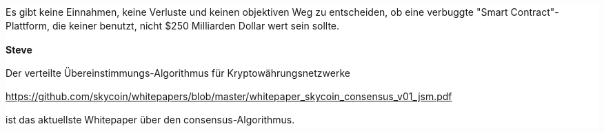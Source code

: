 Es gibt keine Einnahmen, keine Verluste und keinen objektiven Weg zu entscheiden, ob eine verbuggte "Smart Contract"-Plattform, die keiner benutzt, nicht $250 Milliarden Dollar wert sein sollte. 

**Steve**

Der verteilte Übereinstimmungs-Algorithmus für Kryptowährungsnetzwerke

https://github.com/skycoin/whitepapers/blob/master/whitepaper_skycoin_consensus_v01_jsm.pdf

ist das aktuellste Whitepaper über den consensus-Algorithmus.
